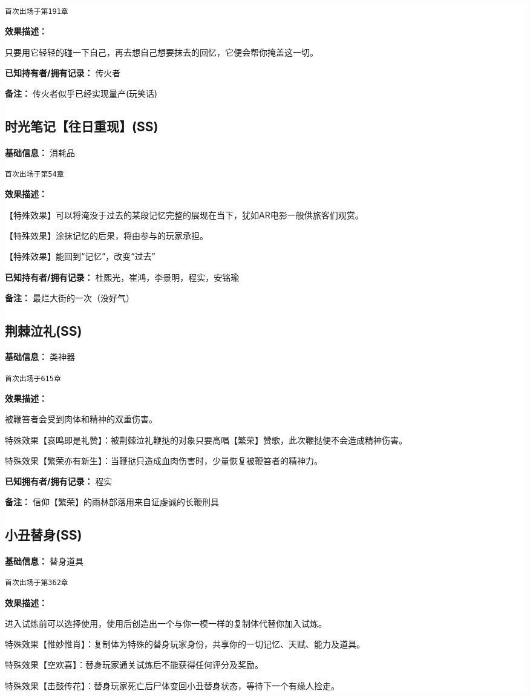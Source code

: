 `首次出场于第191章`

**效果描述：** 

只要用它轻轻的碰一下自己，再去想自己想要抹去的回忆，它便会帮你掩盖这一切。

**已知持有者/拥有记录：** 传火者

**备注：** 传火者似乎已经实现量产(玩笑话)

## 时光笔记【往日重现】(SS)

**基础信息：** 消耗品

`首次出场于第54章`

**效果描述：**  

【特殊效果】可以将淹没于过去的某段记忆完整的展现在当下，犹如AR电影一般供旅客们观赏。

【特殊效果】涂抹记忆的后果，将由参与的玩家承担。

【特殊效果】能回到“记忆”，改变“过去”

**已知持有者/拥有记录：** 杜熙光，崔鸿，李景明，程实，安铭瑜 

**备注：** 最烂大街的一次（没好气）

## 荆棘泣礼(SS)
**基础信息：** 类神器

`首次出场于615章`

**效果描述：** 

被鞭笞者会受到肉体和精神的双重伤害。

特殊效果【哀鸣即是礼赞】：被荆棘泣礼鞭挞的对象只要高唱【繁荣】赞歌，此次鞭挞便不会造成精神伤害。

特殊效果【繁荣亦有新生】：当鞭挞只造成血肉伤害时，少量恢复被鞭笞者的精神力。

**已知拥有者/拥有记录：** 程实

**备注：** 信仰【繁荣】的雨林部落用来自证虔诚的长鞭刑具

## 小丑替身(SS)

**基础信息：** 替身道具

`首次出场于第362章`

**效果描述：**

进入试炼前可以选择使用，使用后创造出一个与你一模一样的复制体代替你加入试炼。

特殊效果【惟妙惟肖】：复制体为特殊的替身玩家身份，共享你的一切记忆、天赋、能力及道具。

特殊效果【空欢喜】：替身玩家通关试炼后不能获得任何评分及奖励。

特殊效果【击鼓传花】：替身玩家死亡后尸体变回小丑替身状态，等待下一个有缘人捡走。

